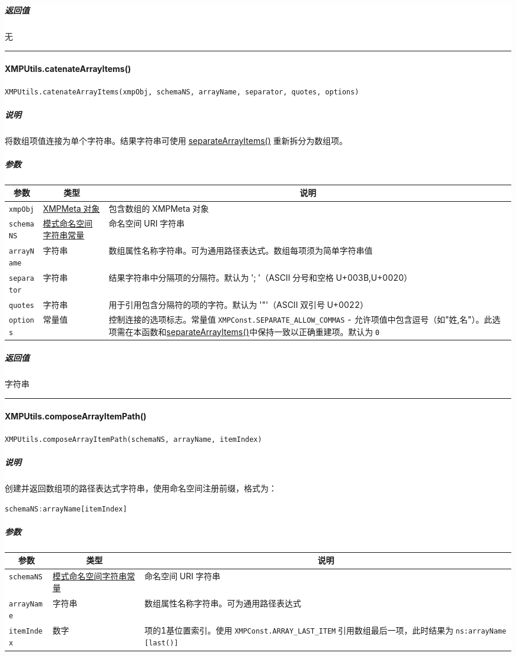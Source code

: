 ##### 返回值

无

---

#### XMPUtils.catenateArrayItems()

`XMPUtils.catenateArrayItems(xmpObj, schemaNS, arrayName, separator, quotes, options)`

##### 说明

将数组项值连接为单个字符串。结果字符串可使用 [separateArrayItems()](#xmputilsseparatearrayitems) 重新拆分为数组项。

##### 参数

| 参数 | 类型 | 说明 |
| --- | --- | --- |
| `xmpObj` | [XMPMeta 对象](#xmpmeta-object) | 包含数组的 XMPMeta 对象 |
| `schemaNS` | [模式命名空间字符串常量](#schema-namespace-string-constants) | 命名空间 URI 字符串 |
| `arrayName` | 字符串 | 数组属性名称字符串。可为通用路径表达式。数组每项须为简单字符串值 |
| `separator` | 字符串 | 结果字符串中分隔项的分隔符。默认为 '; '（ASCII 分号和空格 U+003B,U+0020） |
| `quotes` | 字符串 | 用于引用包含分隔符的项的字符。默认为 '"'（ASCII 双引号 U+0022） |
| `options` | 常量值 | 控制连接的选项标志。常量值 `XMPConst.SEPARATE_ALLOW_COMMAS` - 允许项值中包含逗号（如"姓,名"）。此选项需在本函数和[separateArrayItems()](#xmputilsseparatearrayitems)中保持一致以正确重建项。默认为 `0` |

##### 返回值

字符串

---

#### XMPUtils.composeArrayItemPath()

`XMPUtils.composeArrayItemPath(schemaNS, arrayName, itemIndex)`

##### 说明

创建并返回数组项的路径表达式字符串，使用命名空间注册前缀，格式为：

```javascript
schemaNS:arrayName[itemIndex]
```

##### 参数

| 参数 | 类型 | 说明 |
| --- | --- | --- |
| `schemaNS` | [模式命名空间字符串常量](#schema-namespace-string-constants) | 命名空间 URI 字符串 |
| `arrayName` | 字符串 | 数组属性名称字符串。可为通用路径表达式 |
| `itemIndex` | 数字 | 项的1基位置索引。使用 `XMPConst.ARRAY_LAST_ITEM` 引用数组最后一项，此时结果为 `ns:arrayName[last()]` |
